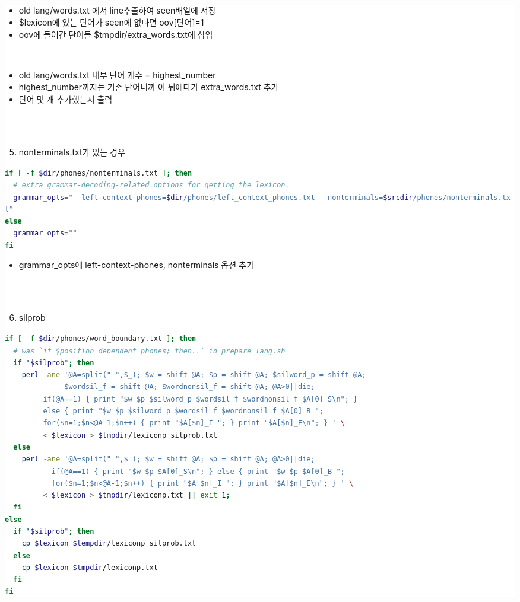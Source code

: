 - old lang/words.txt 에서 line추출하여 seen배열에 저장
- $lexicon에 있는 단어가 seen에 없다면 oov[단어]=1
- oov에 들어간 단어들 $tmpdir/extra_words.txt에 삽입

<br>

- old lang/words.txt 내부 단어 개수 = highest_number
- highest_number까지는 기존 단어니까 이 뒤에다가 extra_words.txt 추가
- 단어 몇 개 추가했는지 출력

<br>

<br>



5. nonterminals.txt가 있는 경우

```sh
if [ -f $dir/phones/nonterminals.txt ]; then
  # extra grammar-decoding-related options for getting the lexicon.
  grammar_opts="--left-context-phones=$dir/phones/left_context_phones.txt --nonterminals=$srcdir/phones/nonterminals.txt"
else
  grammar_opts=""
fi
```

- grammar_opts에 left-context-phones, nonterminals 옵션 추가

<br>

<br>

6. silprob

```sh
if [ -f $dir/phones/word_boundary.txt ]; then
  # was `if $position_dependent_phones; then..` in prepare_lang.sh
  if "$silprob"; then
    perl -ane '@A=split(" ",$_); $w = shift @A; $p = shift @A; $silword_p = shift @A;
              $wordsil_f = shift @A; $wordnonsil_f = shift @A; @A>0||die;
         if(@A==1) { print "$w $p $silword_p $wordsil_f $wordnonsil_f $A[0]_S\n"; }
         else { print "$w $p $silword_p $wordsil_f $wordnonsil_f $A[0]_B ";
         for($n=1;$n<@A-1;$n++) { print "$A[$n]_I "; } print "$A[$n]_E\n"; } ' \
         < $lexicon > $tmpdir/lexiconp_silprob.txt
  else
    perl -ane '@A=split(" ",$_); $w = shift @A; $p = shift @A; @A>0||die;
           if(@A==1) { print "$w $p $A[0]_S\n"; } else { print "$w $p $A[0]_B ";
           for($n=1;$n<@A-1;$n++) { print "$A[$n]_I "; } print "$A[$n]_E\n"; } ' \
         < $lexicon > $tmpdir/lexiconp.txt || exit 1;
  fi
else
  if "$silprob"; then
    cp $lexicon $tempdir/lexiconp_silprob.txt
  else
    cp $lexicon $tmpdir/lexiconp.txt
  fi
fi
```
